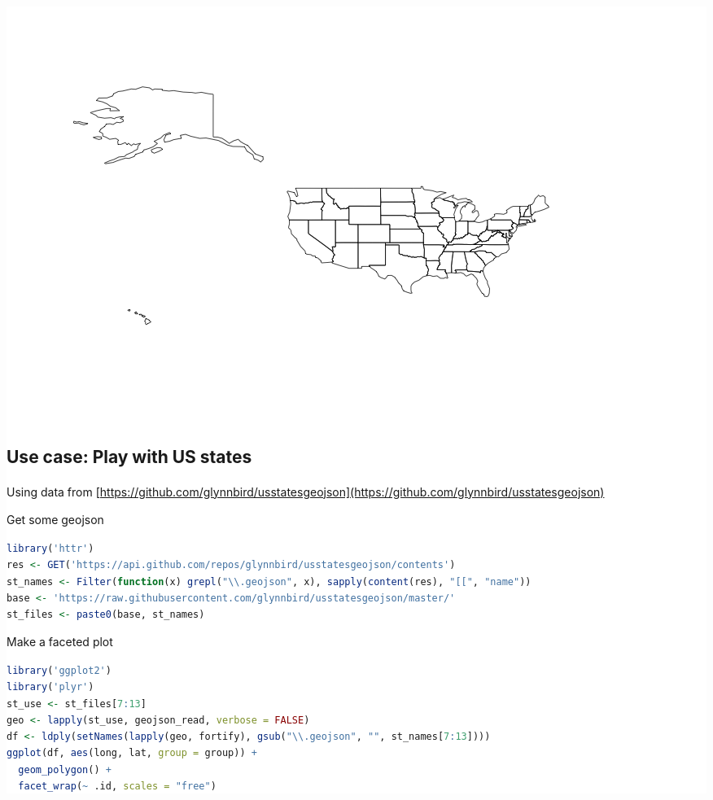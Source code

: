 ![plot of chunk unnamed-chunk-14](/public/img/2015-01-06-geojson-topojson-io/unnamed-chunk-14-1.png) 

## Use case: Play with US states

Using data from [https://github.com/glynnbird/usstatesgeojson](https://github.com/glynnbird/usstatesgeojson)

Get some geojson


```r
library('httr')
res <- GET('https://api.github.com/repos/glynnbird/usstatesgeojson/contents')
st_names <- Filter(function(x) grepl("\\.geojson", x), sapply(content(res), "[[", "name"))
base <- 'https://raw.githubusercontent.com/glynnbird/usstatesgeojson/master/'
st_files <- paste0(base, st_names)
```

Make a faceted plot


```r
library('ggplot2')
library('plyr')
st_use <- st_files[7:13]
geo <- lapply(st_use, geojson_read, verbose = FALSE)
df <- ldply(setNames(lapply(geo, fortify), gsub("\\.geojson", "", st_names[7:13])))
ggplot(df, aes(long, lat, group = group)) +
  geom_polygon() +
  facet_wrap(~ .id, scales = "free")
```
